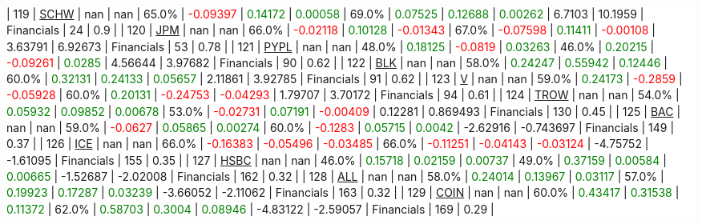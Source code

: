 | 119 | [SCHW](https://finance.yahoo.com/quote/SCHW/financials)   |                 nan |                     nan | 65.0%                  | <span style="color: red;"> -0.09397 </span>  | <span style="color: green;"> 0.14172 </span> | <span style="color: green;"> 0.00058 </span> | 69.0%                  | <span style="color: green;"> 0.07525 </span> | <span style="color: green;"> 0.12688 </span> | <span style="color: green;"> 0.00262 </span> |          6.7103      |  10.1959    | Financials             |     24 |           0.9  |
| 120 | [JPM](https://finance.yahoo.com/quote/JPM/financials)     |                 nan |                     nan | 66.0%                  | <span style="color: red;"> -0.02118 </span>  | <span style="color: green;"> 0.10128 </span> | <span style="color: red;"> -0.01343 </span>  | 67.0%                  | <span style="color: red;"> -0.07598 </span>  | <span style="color: green;"> 0.11411 </span> | <span style="color: red;"> -0.00108 </span>  |          3.63791     |   6.92673   | Financials             |     53 |           0.78 |
| 121 | [PYPL](https://finance.yahoo.com/quote/PYPL/financials)   |                 nan |                     nan | 48.0%                  | <span style="color: green;"> 0.18125 </span> | <span style="color: red;"> -0.0819 </span>   | <span style="color: green;"> 0.03263 </span> | 46.0%                  | <span style="color: green;"> 0.20215 </span> | <span style="color: red;"> -0.09261 </span>  | <span style="color: green;"> 0.0285 </span>  |          4.56644     |   3.97682   | Financials             |     90 |           0.62 |
| 122 | [BLK](https://finance.yahoo.com/quote/BLK/financials)     |                 nan |                     nan | 58.0%                  | <span style="color: green;"> 0.24247 </span> | <span style="color: green;"> 0.55942 </span> | <span style="color: green;"> 0.12446 </span> | 60.0%                  | <span style="color: green;"> 0.32131 </span> | <span style="color: green;"> 0.24133 </span> | <span style="color: green;"> 0.05657 </span> |          2.11861     |   3.92785   | Financials             |     91 |           0.62 |
| 123 | [V](https://finance.yahoo.com/quote/V/financials)         |                 nan |                     nan | 59.0%                  | <span style="color: green;"> 0.24173 </span> | <span style="color: red;"> -0.2859 </span>   | <span style="color: red;"> -0.05928 </span>  | 60.0%                  | <span style="color: green;"> 0.20131 </span> | <span style="color: red;"> -0.24753 </span>  | <span style="color: red;"> -0.04293 </span>  |          1.79707     |   3.70172   | Financials             |     94 |           0.61 |
| 124 | [TROW](https://finance.yahoo.com/quote/TROW/financials)   |                 nan |                     nan | 54.0%                  | <span style="color: green;"> 0.05932 </span> | <span style="color: green;"> 0.09852 </span> | <span style="color: green;"> 0.00678 </span> | 53.0%                  | <span style="color: red;"> -0.02731 </span>  | <span style="color: green;"> 0.07191 </span> | <span style="color: red;"> -0.00409 </span>  |          0.12281     |   0.869493  | Financials             |    130 |           0.45 |
| 125 | [BAC](https://finance.yahoo.com/quote/BAC/financials)     |                 nan |                     nan | 59.0%                  | <span style="color: red;"> -0.0627 </span>   | <span style="color: green;"> 0.05865 </span> | <span style="color: green;"> 0.00274 </span> | 60.0%                  | <span style="color: red;"> -0.1283 </span>   | <span style="color: green;"> 0.05715 </span> | <span style="color: green;"> 0.0042 </span>  |         -2.62916     |  -0.743697  | Financials             |    149 |           0.37 |
| 126 | [ICE](https://finance.yahoo.com/quote/ICE/financials)     |                 nan |                     nan | 66.0%                  | <span style="color: red;"> -0.16383 </span>  | <span style="color: red;"> -0.05496 </span>  | <span style="color: red;"> -0.03485 </span>  | 66.0%                  | <span style="color: red;"> -0.11251 </span>  | <span style="color: red;"> -0.04143 </span>  | <span style="color: red;"> -0.03124 </span>  |         -4.75752     |  -1.61095   | Financials             |    155 |           0.35 |
| 127 | [HSBC](https://finance.yahoo.com/quote/HSBC/financials)   |                 nan |                     nan | 46.0%                  | <span style="color: green;"> 0.15718 </span> | <span style="color: green;"> 0.02159 </span> | <span style="color: green;"> 0.00737 </span> | 49.0%                  | <span style="color: green;"> 0.37159 </span> | <span style="color: green;"> 0.00584 </span> | <span style="color: green;"> 0.00665 </span> |         -1.52687     |  -2.02008   | Financials             |    162 |           0.32 |
| 128 | [ALL](https://finance.yahoo.com/quote/ALL/financials)     |                 nan |                     nan | 58.0%                  | <span style="color: green;"> 0.24014 </span> | <span style="color: green;"> 0.13967 </span> | <span style="color: green;"> 0.03117 </span> | 57.0%                  | <span style="color: green;"> 0.19923 </span> | <span style="color: green;"> 0.17287 </span> | <span style="color: green;"> 0.03239 </span> |         -3.66052     |  -2.11062   | Financials             |    163 |           0.32 |
| 129 | [COIN](https://finance.yahoo.com/quote/COIN/financials)   |                 nan |                     nan | 60.0%                  | <span style="color: green;"> 0.43417 </span> | <span style="color: green;"> 0.31538 </span> | <span style="color: green;"> 0.11372 </span> | 62.0%                  | <span style="color: green;"> 0.58703 </span> | <span style="color: green;"> 0.3004 </span>  | <span style="color: green;"> 0.08946 </span> |         -4.83122     |  -2.59057   | Financials             |    169 |           0.29 |